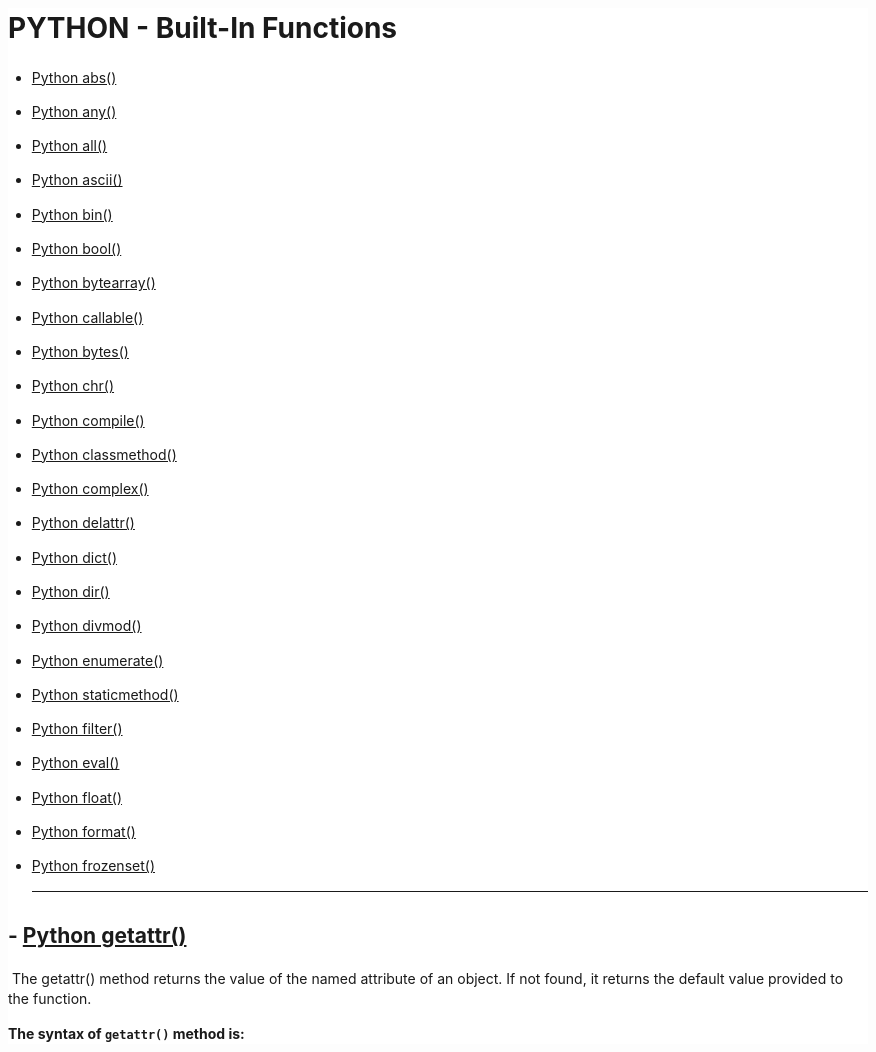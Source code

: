 # PYTHON - Built-In Functions

- [Python abs()](https://www.programiz.com/python-programming/methods/built-in/abs)

- [Python any()](https://www.programiz.com/python-programming/methods/built-in/any)

- [Python all()](https://www.programiz.com/python-programming/methods/built-in/all)

- [Python ascii()](https://www.programiz.com/python-programming/methods/built-in/ascii)

- [Python bin()](https://www.programiz.com/python-programming/methods/built-in/bin)

- [Python bool()](https://www.programiz.com/python-programming/methods/built-in/bool)

- [Python bytearray()](https://www.programiz.com/python-programming/methods/built-in/bytearray)

- [Python callable()](https://www.programiz.com/python-programming/methods/built-in/callable)

- [Python bytes()](https://www.programiz.com/python-programming/methods/built-in/bytes)

- [Python chr()](https://www.programiz.com/python-programming/methods/built-in/chr)

- [Python compile()](https://www.programiz.com/python-programming/methods/built-in/compile)

- [Python classmethod()](https://www.programiz.com/python-programming/methods/built-in/classmethod)

- [Python complex()](https://www.programiz.com/python-programming/methods/built-in/complex)

- [Python delattr()](https://www.programiz.com/python-programming/methods/built-in/delattr)

- [Python dict()](https://www.programiz.com/python-programming/methods/built-in/dict)

- [Python dir()](https://www.programiz.com/python-programming/methods/built-in/dir)

- [Python divmod()](https://www.programiz.com/python-programming/methods/built-in/divmod)

- [Python enumerate()](https://www.programiz.com/python-programming/methods/built-in/enumerate)

- [Python staticmethod()](https://www.programiz.com/python-programming/methods/built-in/staticmethod)

- [Python filter()](https://www.programiz.com/python-programming/methods/built-in/filter)

- [Python eval()](https://www.programiz.com/python-programming/methods/built-in/eval)

- [Python float()](https://www.programiz.com/python-programming/methods/built-in/float)

- [Python format()](https://www.programiz.com/python-programming/methods/built-in/format)

- [Python frozenset()](https://www.programiz.com/python-programming/methods/built-in/frozenset)

  ---

  
## - [Python getattr()](https://www.programiz.com/python-programming/methods/built-in/getattr)

​	The getattr() method returns the value of the named attribute of an object. If not found, it returns the default value provided to the function.

**The syntax of `getattr()` method is:**
